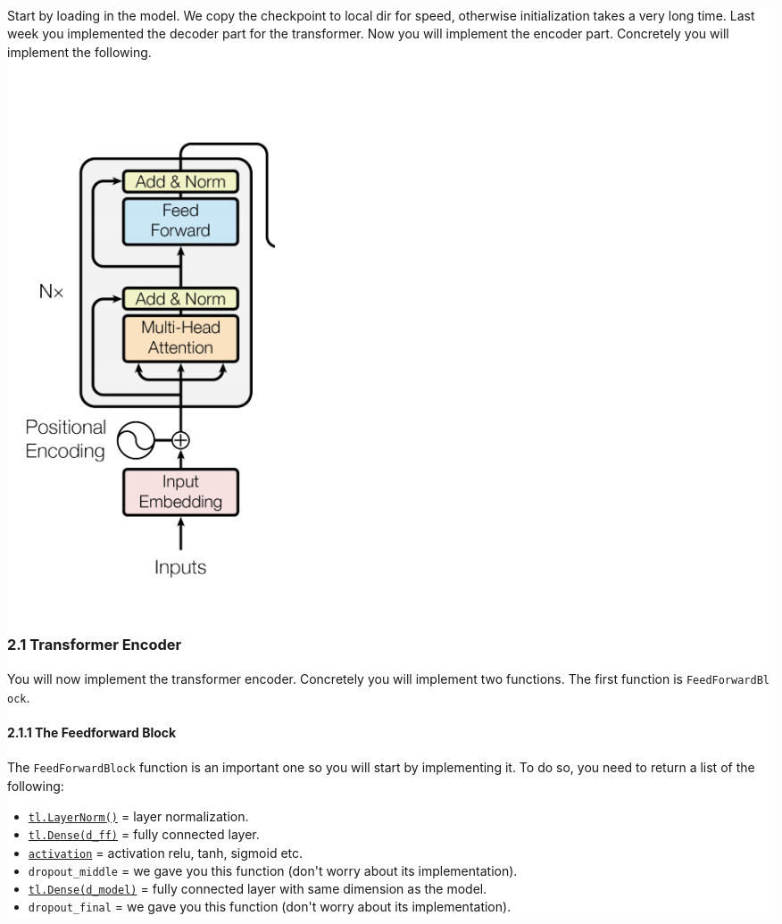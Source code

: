 Start by loading in the model. We copy the checkpoint to local dir for speed, otherwise initialization takes a very long time. Last week you implemented the decoder part for the transformer. Now you will implement the encoder part. Concretely you will implement the following. 


<img src = "images/encoder.png" width="300" height="600">



<a name='2.1'></a>
### 2.1 Transformer Encoder

You will now implement the transformer encoder. Concretely you will implement two functions. The first function is `FeedForwardBlock`.

<a name='2.1.1'></a>
#### 2.1.1 The Feedforward Block

The `FeedForwardBlock` function is an important one so you will start by implementing it. To do so, you need to return a list of the following: 

- [`tl.LayerNorm()`](https://trax-ml.readthedocs.io/en/latest/trax.layers.html#trax.layers.normalization.LayerNorm) = layer normalization.
- [`tl.Dense(d_ff)`](https://trax-ml.readthedocs.io/en/latest/trax.layers.html#trax.layers.core.Dense) = fully connected layer.
- [`activation`](https://trax-ml.readthedocs.io/en/latest/trax.layers.html#trax.layers.activation_fns.Relu) = activation relu, tanh, sigmoid etc. 
- `dropout_middle` = we gave you this function (don't worry about its implementation).
- [`tl.Dense(d_model)`](https://trax-ml.readthedocs.io/en/latest/trax.layers.html#trax.layers.core.Dense) = fully connected layer with same dimension as the model.
- `dropout_final` = we gave you this function (don't worry about its implementation).

